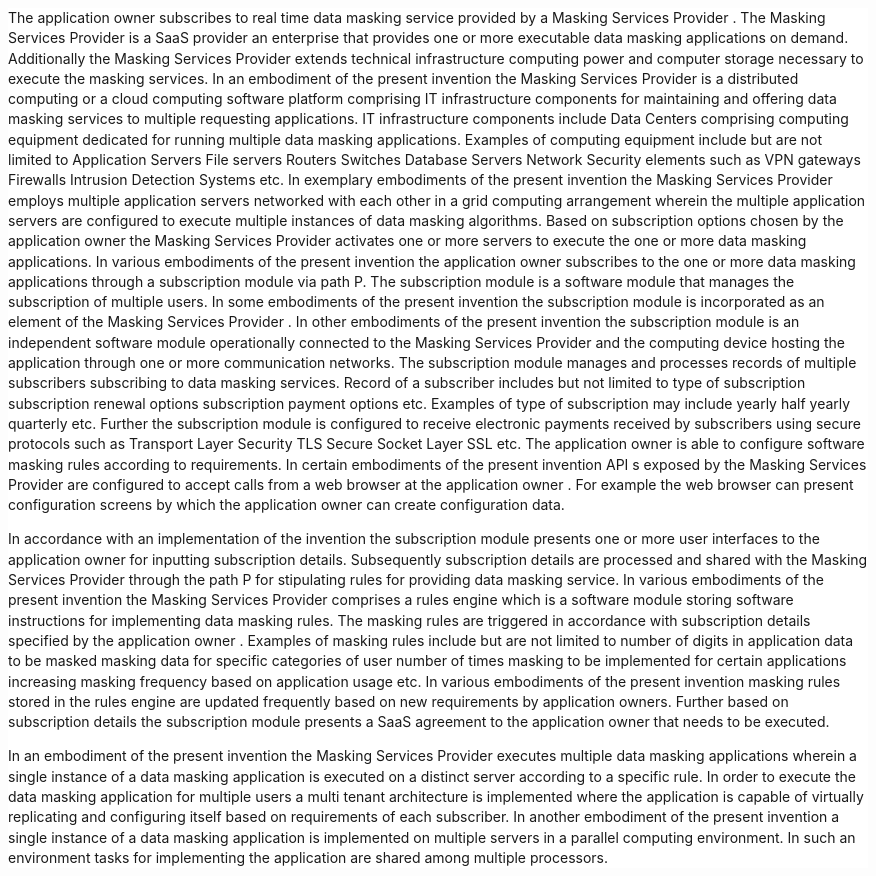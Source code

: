 The application owner subscribes to real time data masking service provided by a Masking Services Provider . The Masking Services Provider is a SaaS provider an enterprise that provides one or more executable data masking applications on demand. Additionally the Masking Services Provider extends technical infrastructure computing power and computer storage necessary to execute the masking services. In an embodiment of the present invention the Masking Services Provider is a distributed computing or a cloud computing software platform comprising IT infrastructure components for maintaining and offering data masking services to multiple requesting applications. IT infrastructure components include Data Centers comprising computing equipment dedicated for running multiple data masking applications. Examples of computing equipment include but are not limited to Application Servers File servers Routers Switches Database Servers Network Security elements such as VPN gateways Firewalls Intrusion Detection Systems etc. In exemplary embodiments of the present invention the Masking Services Provider employs multiple application servers networked with each other in a grid computing arrangement wherein the multiple application servers are configured to execute multiple instances of data masking algorithms. Based on subscription options chosen by the application owner the Masking Services Provider activates one or more servers to execute the one or more data masking applications. In various embodiments of the present invention the application owner subscribes to the one or more data masking applications through a subscription module via path P. The subscription module is a software module that manages the subscription of multiple users. In some embodiments of the present invention the subscription module is incorporated as an element of the Masking Services Provider . In other embodiments of the present invention the subscription module is an independent software module operationally connected to the Masking Services Provider and the computing device hosting the application through one or more communication networks. The subscription module manages and processes records of multiple subscribers subscribing to data masking services. Record of a subscriber includes but not limited to type of subscription subscription renewal options subscription payment options etc. Examples of type of subscription may include yearly half yearly quarterly etc. Further the subscription module is configured to receive electronic payments received by subscribers using secure protocols such as Transport Layer Security TLS Secure Socket Layer SSL etc. The application owner is able to configure software masking rules according to requirements. In certain embodiments of the present invention API s exposed by the Masking Services Provider are configured to accept calls from a web browser at the application owner . For example the web browser can present configuration screens by which the application owner can create configuration data.

In accordance with an implementation of the invention the subscription module presents one or more user interfaces to the application owner for inputting subscription details. Subsequently subscription details are processed and shared with the Masking Services Provider through the path P for stipulating rules for providing data masking service. In various embodiments of the present invention the Masking Services Provider comprises a rules engine which is a software module storing software instructions for implementing data masking rules. The masking rules are triggered in accordance with subscription details specified by the application owner . Examples of masking rules include but are not limited to number of digits in application data to be masked masking data for specific categories of user number of times masking to be implemented for certain applications increasing masking frequency based on application usage etc. In various embodiments of the present invention masking rules stored in the rules engine are updated frequently based on new requirements by application owners. Further based on subscription details the subscription module presents a SaaS agreement to the application owner that needs to be executed.

In an embodiment of the present invention the Masking Services Provider executes multiple data masking applications wherein a single instance of a data masking application is executed on a distinct server according to a specific rule. In order to execute the data masking application for multiple users a multi tenant architecture is implemented where the application is capable of virtually replicating and configuring itself based on requirements of each subscriber. In another embodiment of the present invention a single instance of a data masking application is implemented on multiple servers in a parallel computing environment. In such an environment tasks for implementing the application are shared among multiple processors.
